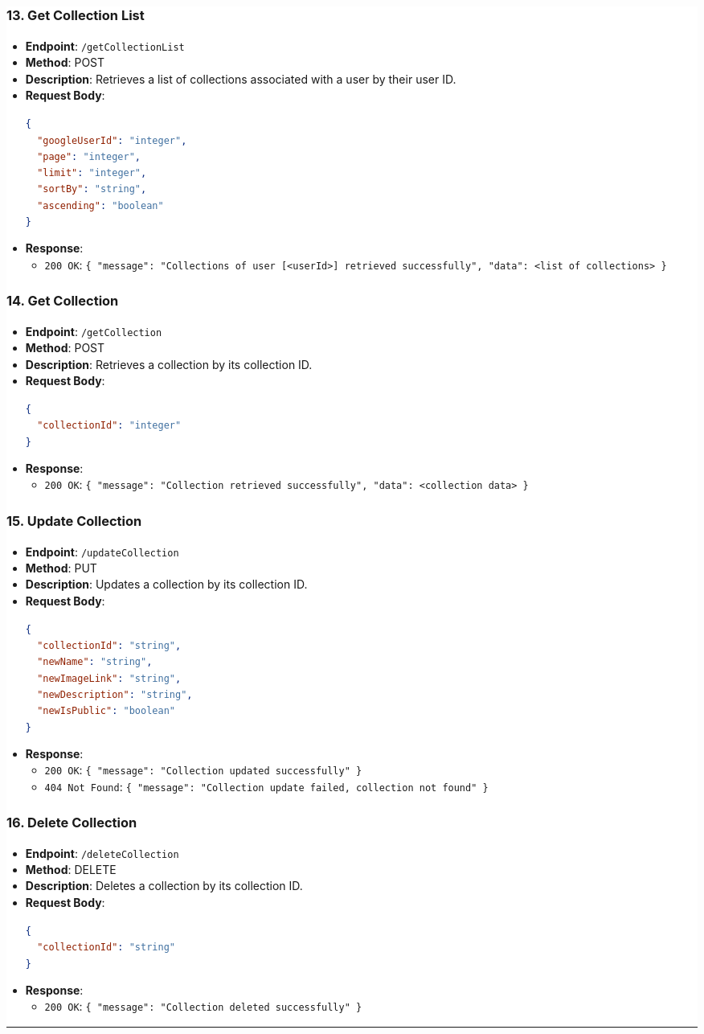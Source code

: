 ### 13. Get Collection List
- **Endpoint**: `/getCollectionList`
- **Method**: POST
- **Description**: Retrieves a list of collections associated with a user by their user ID.
- **Request Body**:
  ```json
  {
    "googleUserId": "integer",
    "page": "integer",
    "limit": "integer",
    "sortBy": "string",
    "ascending": "boolean"
  }
  ```
- **Response**:
  - `200 OK`: `{ "message": "Collections of user [<userId>] retrieved successfully", "data": <list of collections> }`

### 14. Get Collection
- **Endpoint**: `/getCollection`
- **Method**: POST
- **Description**: Retrieves a collection by its collection ID.
- **Request Body**:
  ```json
  {
    "collectionId": "integer"
  }
  ```
- **Response**:
  - `200 OK`: `{ "message": "Collection retrieved successfully", "data": <collection data> }`

### 15. Update Collection
- **Endpoint**: `/updateCollection`
- **Method**: PUT
- **Description**: Updates a collection by its collection ID.
- **Request Body**:
  ```json
  {
    "collectionId": "string",
    "newName": "string",
    "newImageLink": "string",
    "newDescription": "string",
    "newIsPublic": "boolean"
  }
  ```
- **Response**:
  - `200 OK`: `{ "message": "Collection updated successfully" }`
  - `404 Not Found`: `{ "message": "Collection update failed, collection not found" }`

### 16. Delete Collection
- **Endpoint**: `/deleteCollection`
- **Method**: DELETE
- **Description**: Deletes a collection by its collection ID.
- **Request Body**:
  ```json
  {
    "collectionId": "string"
  }
  ```
- **Response**:
  - `200 OK`: `{ "message": "Collection deleted successfully" }`

---